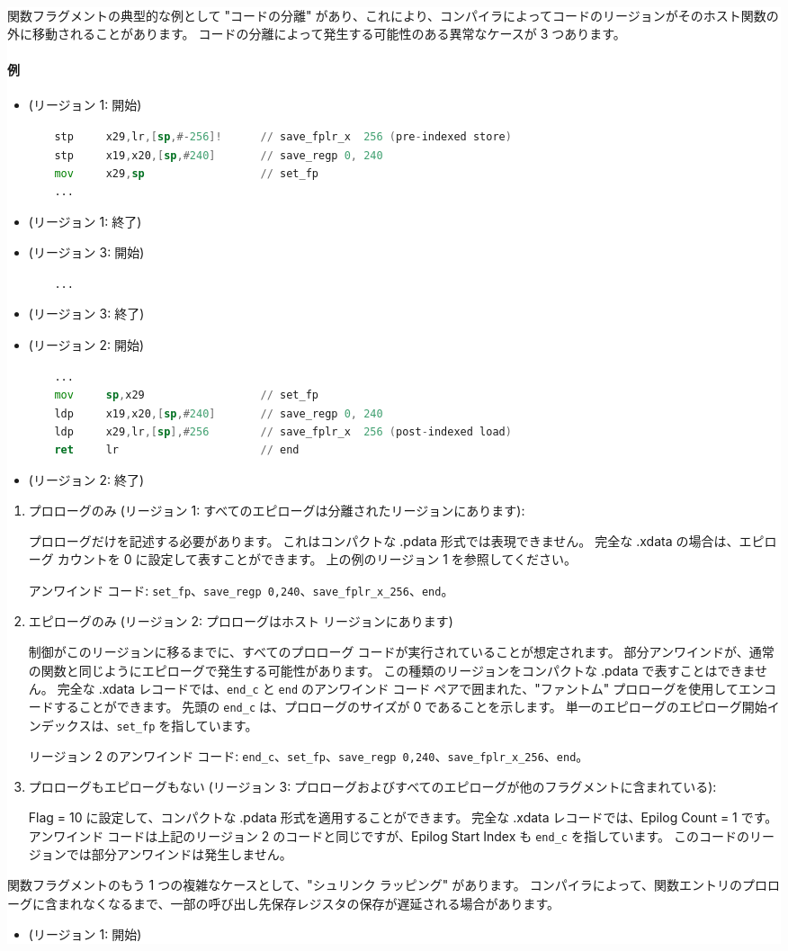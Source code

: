 関数フラグメントの典型的な例として "コードの分離" があり、これにより、コンパイラによってコードのリージョンがそのホスト関数の外に移動されることがあります。 コードの分離によって発生する可能性のある異常なケースが 3 つあります。

#### <a name="example"></a>例

- (リージョン 1: 開始)

    ```asm
        stp     x29,lr,[sp,#-256]!      // save_fplr_x  256 (pre-indexed store)
        stp     x19,x20,[sp,#240]       // save_regp 0, 240
        mov     x29,sp                  // set_fp
        ...
    ```

- (リージョン 1: 終了)

- (リージョン 3: 開始)

    ```asm
        ...
    ```

- (リージョン 3: 終了)

- (リージョン 2: 開始)

    ```asm
        ...
        mov     sp,x29                  // set_fp
        ldp     x19,x20,[sp,#240]       // save_regp 0, 240
        ldp     x29,lr,[sp],#256        // save_fplr_x  256 (post-indexed load)
        ret     lr                      // end
    ```

- (リージョン 2: 終了)

1. プロローグのみ (リージョン 1: すべてのエピローグは分離されたリージョンにあります):

   プロローグだけを記述する必要があります。 これはコンパクトな .pdata 形式では表現できません。 完全な .xdata の場合は、エピローグ カウントを 0 に設定して表すことができます。 上の例のリージョン 1 を参照してください。

   アンワインド コード: `set_fp`、`save_regp 0,240`、`save_fplr_x_256`、`end`。

1. エピローグのみ (リージョン 2: プロローグはホスト リージョンにあります)

   制御がこのリージョンに移るまでに、すべてのプロローグ コードが実行されていることが想定されます。 部分アンワインドが、通常の関数と同じようにエピローグで発生する可能性があります。 この種類のリージョンをコンパクトな .pdata で表すことはできません。 完全な .xdata レコードでは、`end_c` と `end` のアンワインド コード ペアで囲まれた、"ファントム" プロローグを使用してエンコードすることができます。  先頭の `end_c` は、プロローグのサイズが 0 であることを示します。 単一のエピローグのエピローグ開始インデックスは、`set_fp` を指しています。

   リージョン 2 のアンワインド コード: `end_c`、`set_fp`、`save_regp 0,240`、`save_fplr_x_256`、`end`。

1. プロローグもエピローグもない (リージョン 3: プロローグおよびすべてのエピローグが他のフラグメントに含まれている):

   Flag = 10 に設定して、コンパクトな .pdata 形式を適用することができます。 完全な .xdata レコードでは、Epilog Count = 1 です。 アンワインド コードは上記のリージョン 2 のコードと同じですが、Epilog Start Index も `end_c` を指しています。 このコードのリージョンでは部分アンワインドは発生しません。

関数フラグメントのもう 1 つの複雑なケースとして、"シュリンク ラッピング" があります。 コンパイラによって、関数エントリのプロローグに含まれなくなるまで、一部の呼び出し先保存レジスタの保存が遅延される場合があります。

- (リージョン 1: 開始)
